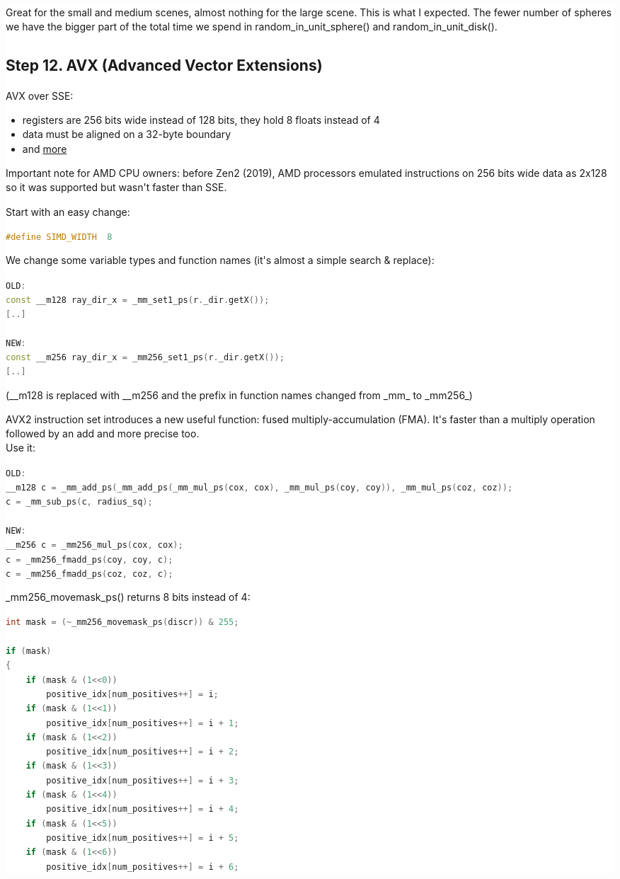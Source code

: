 
Great for the small and medium scenes, almost nothing for the large scene. This is what I expected. The fewer number of spheres we have the bigger part of the total time we spend in random_in_unit_sphere() and random_in_unit_disk().

## Step 12. AVX (Advanced Vector Extensions)

AVX over SSE:
- registers are 256 bits wide instead of 128 bits, they hold 8 floats instead of 4
-  data must be aligned on a 32-byte boundary
- and [more](https://en.wikipedia.org/wiki/Advanced_Vector_Extensions)

Important note for AMD CPU owners: before Zen2 (2019), AMD processors emulated instructions on 256 bits wide data as 2x128 so it was supported but wasn't faster than SSE.

Start with an easy change:
```c++
#define SIMD_WIDTH  8
```

We change some variable types and function names (it's almost a simple search & replace):
```c++
OLD:
const __m128 ray_dir_x = _mm_set1_ps(r._dir.getX());
[..]

NEW:
const __m256 ray_dir_x = _mm256_set1_ps(r._dir.getX());
[..]
```
(__m128 is replaced with __m256 and the prefix in function names changed from \_mm\_ to \_mm256\_)

AVX2 instruction set introduces a new useful function: fused multiply-accumulation (FMA). It's faster than a multiply operation followed by an add and more precise too.<br>
Use it:
```c++
OLD:
__m128 c = _mm_add_ps(_mm_add_ps(_mm_mul_ps(cox, cox), _mm_mul_ps(coy, coy)), _mm_mul_ps(coz, coz));
c = _mm_sub_ps(c, radius_sq);

NEW:
__m256 c = _mm256_mul_ps(cox, cox);
c = _mm256_fmadd_ps(coy, coy, c);
c = _mm256_fmadd_ps(coz, coz, c);
```

_mm256_movemask_ps() returns 8 bits instead of 4:
```c++
int mask = (~_mm256_movemask_ps(discr)) & 255;

if (mask)
{
    if (mask & (1<<0))
        positive_idx[num_positives++] = i;
    if (mask & (1<<1))
        positive_idx[num_positives++] = i + 1;
    if (mask & (1<<2))
        positive_idx[num_positives++] = i + 2;
    if (mask & (1<<3))
        positive_idx[num_positives++] = i + 3;
    if (mask & (1<<4))
        positive_idx[num_positives++] = i + 4;
    if (mask & (1<<5))
        positive_idx[num_positives++] = i + 5;
    if (mask & (1<<6))
        positive_idx[num_positives++] = i + 6;
```